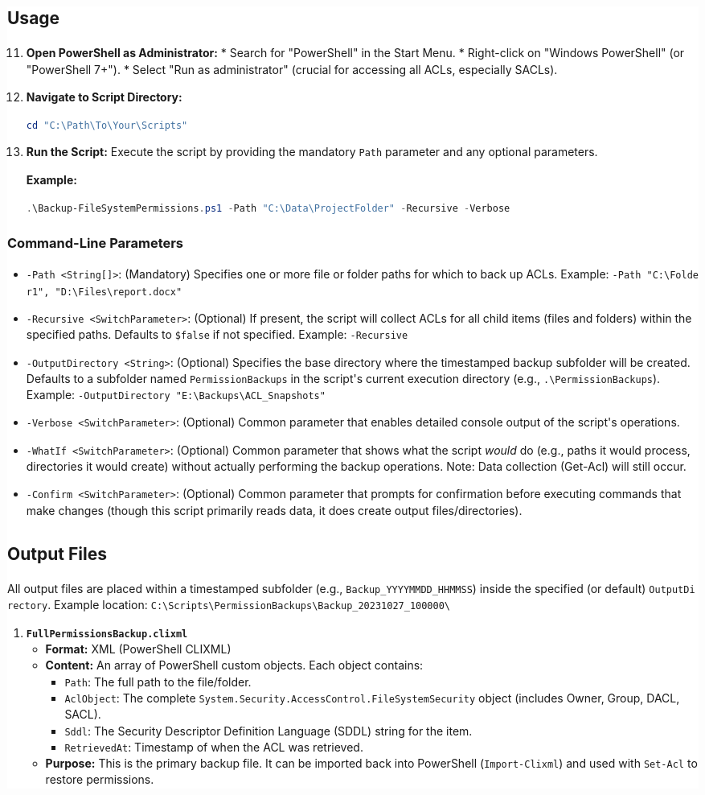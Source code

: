 ## Usage

11.  **Open PowerShell as Administrator:**
    *   Search for "PowerShell" in the Start Menu.
    *   Right-click on "Windows PowerShell" (or "PowerShell 7+").
    *   Select "Run as administrator" (crucial for accessing all ACLs, especially SACLs).
2.  **Navigate to Script Directory:**
    ```powershell
    cd "C:\Path\To\Your\Scripts"
    ```
3.  **Run the Script:**
    Execute the script by providing the mandatory `Path` parameter and any optional parameters.

    **Example:**
    ```powershell
    .\Backup-FileSystemPermissions.ps1 -Path "C:\Data\ProjectFolder" -Recursive -Verbose
    ```

### Command-Line Parameters

*   `-Path <String[]>`: (Mandatory)
    Specifies one or more file or folder paths for which to back up ACLs.
    Example: `-Path "C:\Folder1", "D:\Files\report.docx"`

*   `-Recursive <SwitchParameter>`: (Optional)
    If present, the script will collect ACLs for all child items (files and folders) within the specified paths. Defaults to `$false` if not specified.
    Example: `-Recursive`

*   `-OutputDirectory <String>`: (Optional)
    Specifies the base directory where the timestamped backup subfolder will be created.
    Defaults to a subfolder named `PermissionBackups` in the script's current execution directory (e.g., `.\PermissionBackups`).
    Example: `-OutputDirectory "E:\Backups\ACL_Snapshots"`

*   `-Verbose <SwitchParameter>`: (Optional)
    Common parameter that enables detailed console output of the script's operations.

*   `-WhatIf <SwitchParameter>`: (Optional)
    Common parameter that shows what the script *would* do (e.g., paths it would process, directories it would create) without actually performing the backup operations. Note: Data collection (Get-Acl) will still occur.

*   `-Confirm <SwitchParameter>`: (Optional)
    Common parameter that prompts for confirmation before executing commands that make changes (though this script primarily reads data, it does create output files/directories).

## Output Files

All output files are placed within a timestamped subfolder (e.g., `Backup_YYYYMMDD_HHMMSS`) inside the specified (or default) `OutputDirectory`.
Example location: `C:\Scripts\PermissionBackups\Backup_20231027_100000\`

1.  **`FullPermissionsBackup.clixml`**
    *   **Format:** XML (PowerShell CLIXML)
    *   **Content:** An array of PowerShell custom objects. Each object contains:
        *   `Path`: The full path to the file/folder.
        *   `AclObject`: The complete `System.Security.AccessControl.FileSystemSecurity` object (includes Owner, Group, DACL, SACL).
        *   `Sddl`: The Security Descriptor Definition Language (SDDL) string for the item.
        *   `RetrievedAt`: Timestamp of when the ACL was retrieved.
    *   **Purpose:** This is the primary backup file. It can be imported back into PowerShell (`Import-Clixml`) and used with `Set-Acl` to restore permissions.
